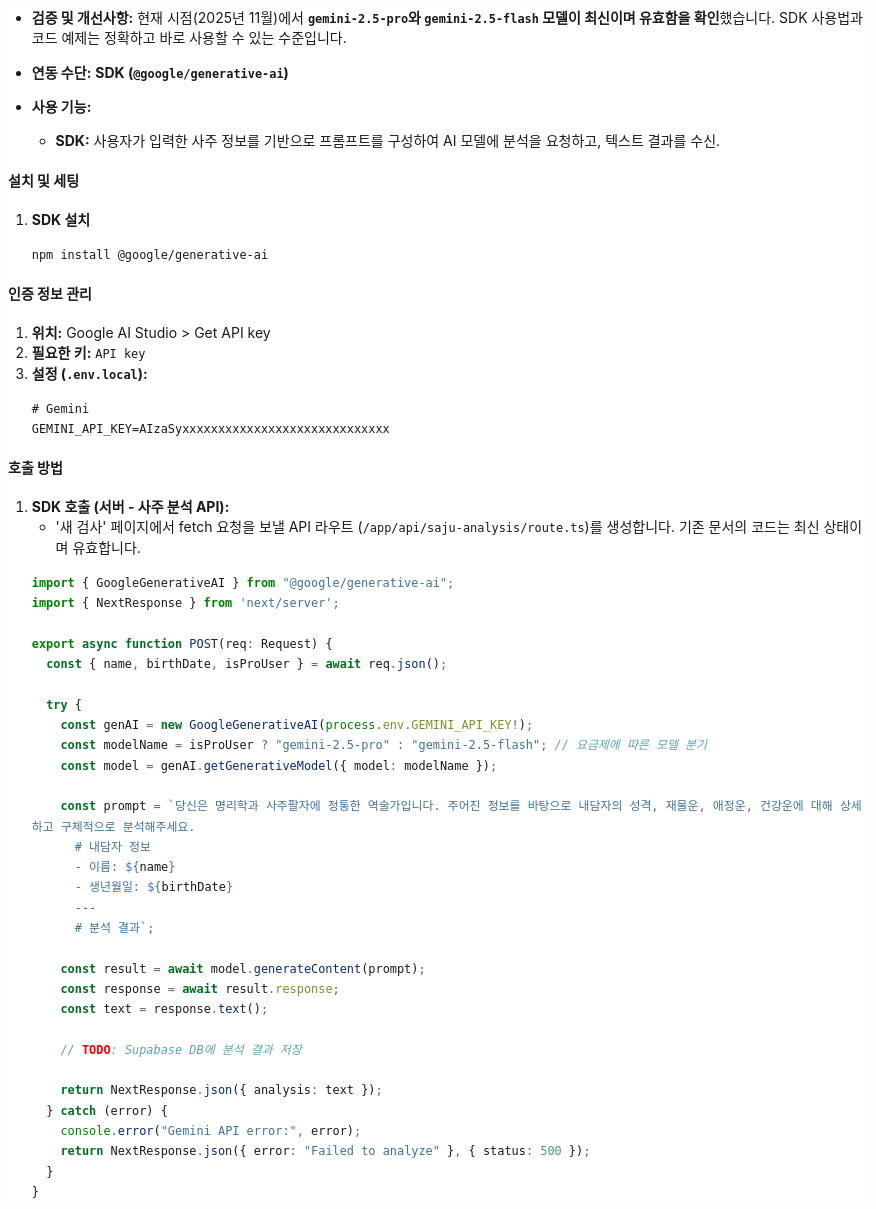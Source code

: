 *   **검증 및 개선사항:** 현재 시점(2025년 11월)에서 **`gemini-2.5-pro`와 `gemini-2.5-flash` 모델이 최신이며 유효함을 확인**했습니다. SDK 사용법과 코드 예제는 정확하고 바로 사용할 수 있는 수준입니다.

*   **연동 수단:** **SDK (`@google/generative-ai`)**
*   **사용 기능:**
    *   **SDK:** 사용자가 입력한 사주 정보를 기반으로 프롬프트를 구성하여 AI 모델에 분석을 요청하고, 텍스트 결과를 수신.

#### 설치 및 세팅

1.  **SDK 설치**
    ```bash
    npm install @google/generative-ai
    ```

#### 인증 정보 관리

1.  **위치:** Google AI Studio > Get API key
2.  **필요한 키:** `API key`
3.  **설정 (`.env.local`):**
    ```env
    # Gemini
    GEMINI_API_KEY=AIzaSyxxxxxxxxxxxxxxxxxxxxxxxxxxxxx
    ```

#### 호출 방법

1.  **SDK 호출 (서버 - 사주 분석 API):**
    *   '새 검사' 페이지에서 fetch 요청을 보낼 API 라우트 (`/app/api/saju-analysis/route.ts`)를 생성합니다. 기존 문서의 코드는 최신 상태이며 유효합니다.
    ```typescript
    import { GoogleGenerativeAI } from "@google/generative-ai";
    import { NextResponse } from 'next/server';

    export async function POST(req: Request) {
      const { name, birthDate, isProUser } = await req.json();

      try {
        const genAI = new GoogleGenerativeAI(process.env.GEMINI_API_KEY!);
        const modelName = isProUser ? "gemini-2.5-pro" : "gemini-2.5-flash"; // 요금제에 따른 모델 분기
        const model = genAI.getGenerativeModel({ model: modelName });
        
        const prompt = `당신은 명리학과 사주팔자에 정통한 역술가입니다. 주어진 정보를 바탕으로 내담자의 성격, 재물운, 애정운, 건강운에 대해 상세하고 구체적으로 분석해주세요.
          # 내담자 정보
          - 이름: ${name}
          - 생년월일: ${birthDate}
          ---
          # 분석 결과`;

        const result = await model.generateContent(prompt);
        const response = await result.response;
        const text = response.text();

        // TODO: Supabase DB에 분석 결과 저장
        
        return NextResponse.json({ analysis: text });
      } catch (error) {
        console.error("Gemini API error:", error);
        return NextResponse.json({ error: "Failed to analyze" }, { status: 500 });
      }
    }
    ```